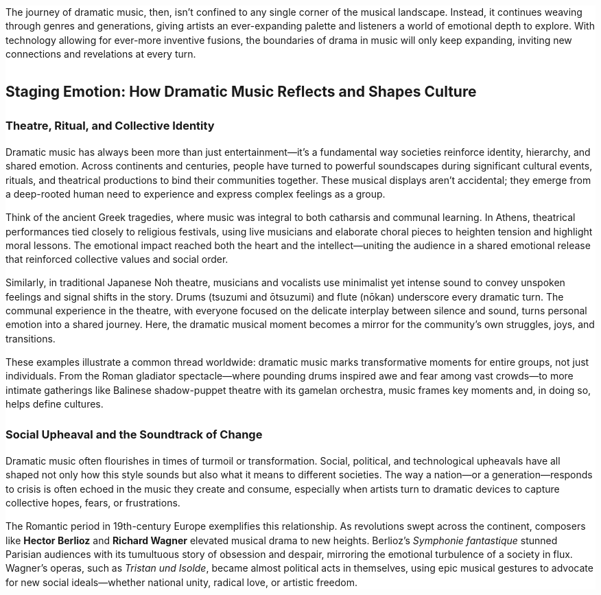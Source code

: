 The journey of dramatic music, then, isn’t confined to any single corner of the musical landscape.
Instead, it continues weaving through genres and generations, giving artists an ever-expanding
palette and listeners a world of emotional depth to explore. With technology allowing for ever-more
inventive fusions, the boundaries of drama in music will only keep expanding, inviting new
connections and revelations at every turn.

## Staging Emotion: How Dramatic Music Reflects and Shapes Culture

### Theatre, Ritual, and Collective Identity

Dramatic music has always been more than just entertainment—it’s a fundamental way societies
reinforce identity, hierarchy, and shared emotion. Across continents and centuries, people have
turned to powerful soundscapes during significant cultural events, rituals, and theatrical
productions to bind their communities together. These musical displays aren’t accidental; they
emerge from a deep-rooted human need to experience and express complex feelings as a group.

Think of the ancient Greek tragedies, where music was integral to both catharsis and communal
learning. In Athens, theatrical performances tied closely to religious festivals, using live
musicians and elaborate choral pieces to heighten tension and highlight moral lessons. The emotional
impact reached both the heart and the intellect—uniting the audience in a shared emotional release
that reinforced collective values and social order.

Similarly, in traditional Japanese Noh theatre, musicians and vocalists use minimalist yet intense
sound to convey unspoken feelings and signal shifts in the story. Drums (tsuzumi and ōtsuzumi) and
flute (nōkan) underscore every dramatic turn. The communal experience in the theatre, with everyone
focused on the delicate interplay between silence and sound, turns personal emotion into a shared
journey. Here, the dramatic musical moment becomes a mirror for the community’s own struggles, joys,
and transitions.

These examples illustrate a common thread worldwide: dramatic music marks transformative moments for
entire groups, not just individuals. From the Roman gladiator spectacle—where pounding drums
inspired awe and fear among vast crowds—to more intimate gatherings like Balinese shadow-puppet
theatre with its gamelan orchestra, music frames key moments and, in doing so, helps define
cultures.

### Social Upheaval and the Soundtrack of Change

Dramatic music often flourishes in times of turmoil or transformation. Social, political, and
technological upheavals have all shaped not only how this style sounds but also what it means to
different societies. The way a nation—or a generation—responds to crisis is often echoed in the
music they create and consume, especially when artists turn to dramatic devices to capture
collective hopes, fears, or frustrations.

The Romantic period in 19th-century Europe exemplifies this relationship. As revolutions swept
across the continent, composers like **Hector Berlioz** and **Richard Wagner** elevated musical
drama to new heights. Berlioz’s _Symphonie fantastique_ stunned Parisian audiences with its
tumultuous story of obsession and despair, mirroring the emotional turbulence of a society in flux.
Wagner’s operas, such as _Tristan und Isolde_, became almost political acts in themselves, using
epic musical gestures to advocate for new social ideals—whether national unity, radical love, or
artistic freedom.

